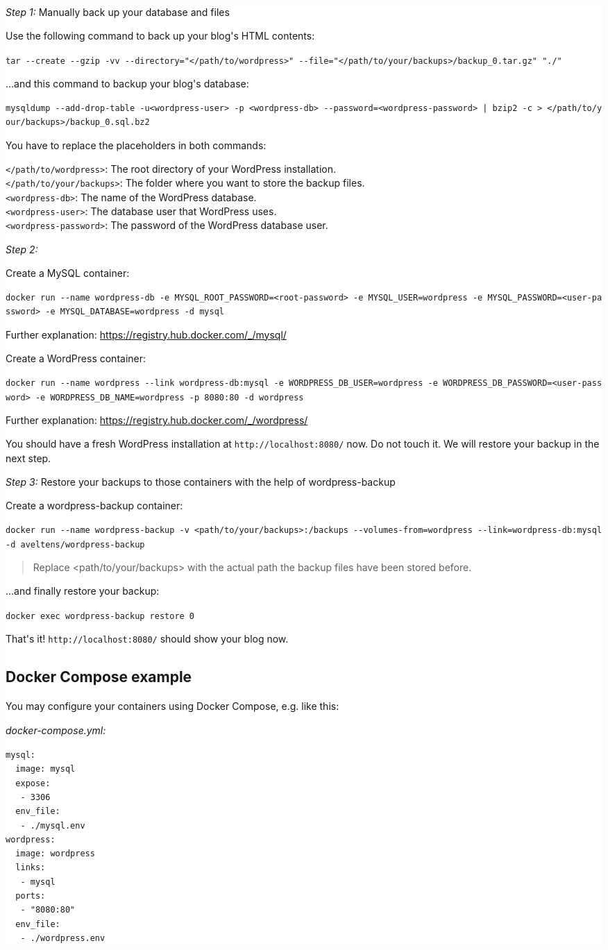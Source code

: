 *Step 1:* Manually back up your database and files

Use the following command to back up your blog's HTML contents:

`tar --create --gzip -vv --directory="</path/to/wordpress>" --file="</path/to/your/backups>/backup_0.tar.gz" "./"`

...and this command to backup your blog's database:

`mysqldump --add-drop-table -u<wordpress-user> -p <wordpress-db> --password=<wordpress-password> | bzip2 -c > </path/to/your/backups>/backup_0.sql.bz2`

You have to replace the placeholders in both commands:

`</path/to/wordpress>`: The root directory of your WordPress installation.  
`</path/to/your/backups>`: The folder where you want to store the backup files.  
`<wordpress-db>`: The name of the WordPress database.  
`<wordpress-user>`: The database user that WordPress uses.  
`<wordpress-password>`: The password of the WordPress database user.  

*Step 2:* 

Create a MySQL container:

`docker run --name wordpress-db -e MYSQL_ROOT_PASSWORD=<root-password> -e MYSQL_USER=wordpress -e MYSQL_PASSWORD=<user-password> -e MYSQL_DATABASE=wordpress -d mysql`

Further explanation: https://registry.hub.docker.com/_/mysql/

Create a WordPress container:

`docker run --name wordpress --link wordpress-db:mysql -e WORDPRESS_DB_USER=wordpress -e WORDPRESS_DB_PASSWORD=<user-password> -e WORDPRESS_DB_NAME=wordpress -p 8080:80 -d wordpress`

Further explanation: https://registry.hub.docker.com/_/wordpress/

You should have a fresh WordPress installation at `http://localhost:8080/` now. Do not touch it. We will restore your backup in the next step.

*Step 3:* Restore your backups to those containers with the help of wordpress-backup

Create a wordpress-backup container:

`docker run --name wordpress-backup -v <path/to/your/backups>:/backups --volumes-from=wordpress --link=wordpress-db:mysql -d aveltens/wordpress-backup`

> Replace <path/to/your/backups> with the actual path the backup files have been stored before.

...and finally restore your backup:

`docker exec wordpress-backup restore 0`

That's it! `http://localhost:8080/` should show your blog now.

## Docker Compose example

You may configure your containers using Docker Compose, e.g. like this:

_docker-compose.yml:_

    mysql:
      image: mysql
      expose:
       - 3306
      env_file:
       - ./mysql.env
    wordpress:
      image: wordpress
      links:
       - mysql
      ports:
       - "8080:80"
      env_file:
       - ./wordpress.env